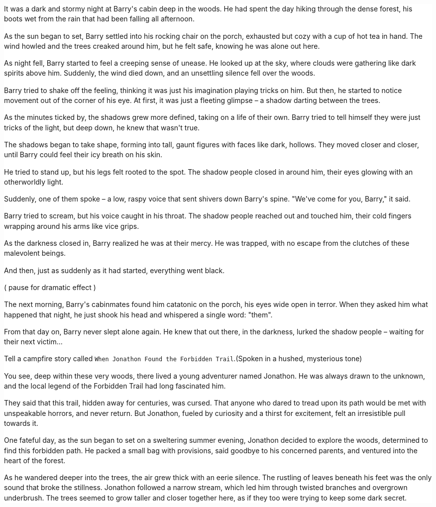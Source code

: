 It was a dark and stormy night at Barry's cabin deep in the woods. He had spent the day hiking through the dense forest, his boots wet from the rain that had been falling all afternoon.

As the sun began to set, Barry settled into his rocking chair on the porch, exhausted but cozy with a cup of hot tea in hand. The wind howled and the trees creaked around him, but he felt safe, knowing he was alone out here.

As night fell, Barry started to feel a creeping sense of unease. He looked up at the sky, where clouds were gathering like dark spirits above him. Suddenly, the wind died down, and an unsettling silence fell over the woods.

Barry tried to shake off the feeling, thinking it was just his imagination playing tricks on him. But then, he started to notice movement out of the corner of his eye. At first, it was just a fleeting glimpse – a shadow darting between the trees.

As the minutes ticked by, the shadows grew more defined, taking on a life of their own. Barry tried to tell himself they were just tricks of the light, but deep down, he knew that wasn't true.

The shadows began to take shape, forming into tall, gaunt figures with faces like dark, hollows. They moved closer and closer, until Barry could feel their icy breath on his skin.

He tried to stand up, but his legs felt rooted to the spot. The shadow people closed in around him, their eyes glowing with an otherworldly light.

Suddenly, one of them spoke – a low, raspy voice that sent shivers down Barry's spine. "We've come for you, Barry," it said.

Barry tried to scream, but his voice caught in his throat. The shadow people reached out and touched him, their cold fingers wrapping around his arms like vice grips.

As the darkness closed in, Barry realized he was at their mercy. He was trapped, with no escape from the clutches of these malevolent beings.

And then, just as suddenly as it had started, everything went black.

( pause for dramatic effect )

The next morning, Barry's cabinmates found him catatonic on the porch, his eyes wide open in terror. When they asked him what happened that night, he just shook his head and whispered a single word: "them".

From that day on, Barry never slept alone again. He knew that out there, in the darkness, lurked the shadow people – waiting for their next victim...<end>

Tell a campfire story called `When Jonathon Found the Forbidden Trail`.<start>(Spoken in a hushed, mysterious tone)

You see, deep within these very woods, there lived a young adventurer named Jonathon. He was always drawn to the unknown, and the local legend of the Forbidden Trail had long fascinated him.

They said that this trail, hidden away for centuries, was cursed. That anyone who dared to tread upon its path would be met with unspeakable horrors, and never return. But Jonathon, fueled by curiosity and a thirst for excitement, felt an irresistible pull towards it.

One fateful day, as the sun began to set on a sweltering summer evening, Jonathon decided to explore the woods, determined to find this forbidden path. He packed a small bag with provisions, said goodbye to his concerned parents, and ventured into the heart of the forest.

As he wandered deeper into the trees, the air grew thick with an eerie silence. The rustling of leaves beneath his feet was the only sound that broke the stillness. Jonathon followed a narrow stream, which led him through twisted branches and overgrown underbrush. The trees seemed to grow taller and closer together here, as if they too were trying to keep some dark secret.
